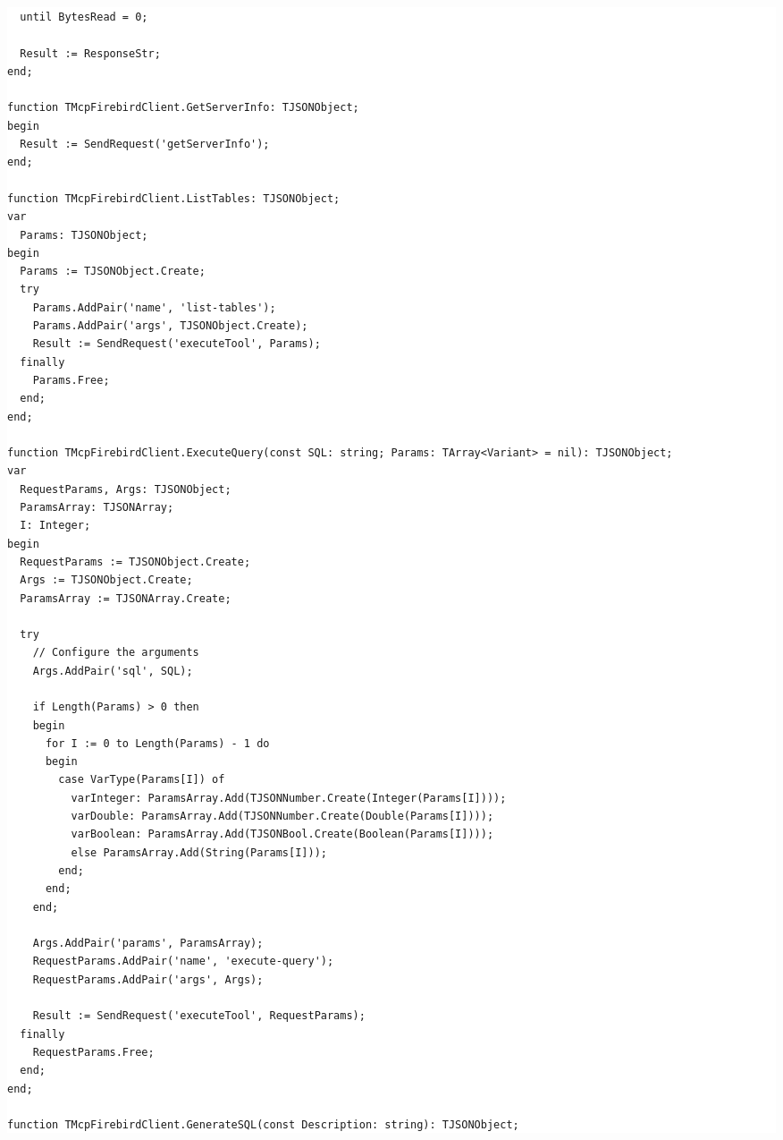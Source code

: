 ```delphi
  until BytesRead = 0;

  Result := ResponseStr;
end;

function TMcpFirebirdClient.GetServerInfo: TJSONObject;
begin
  Result := SendRequest('getServerInfo');
end;

function TMcpFirebirdClient.ListTables: TJSONObject;
var
  Params: TJSONObject;
begin
  Params := TJSONObject.Create;
  try
    Params.AddPair('name', 'list-tables');
    Params.AddPair('args', TJSONObject.Create);
    Result := SendRequest('executeTool', Params);
  finally
    Params.Free;
  end;
end;

function TMcpFirebirdClient.ExecuteQuery(const SQL: string; Params: TArray<Variant> = nil): TJSONObject;
var
  RequestParams, Args: TJSONObject;
  ParamsArray: TJSONArray;
  I: Integer;
begin
  RequestParams := TJSONObject.Create;
  Args := TJSONObject.Create;
  ParamsArray := TJSONArray.Create;

  try
    // Configure the arguments
    Args.AddPair('sql', SQL);

    if Length(Params) > 0 then
    begin
      for I := 0 to Length(Params) - 1 do
      begin
        case VarType(Params[I]) of
          varInteger: ParamsArray.Add(TJSONNumber.Create(Integer(Params[I])));
          varDouble: ParamsArray.Add(TJSONNumber.Create(Double(Params[I])));
          varBoolean: ParamsArray.Add(TJSONBool.Create(Boolean(Params[I])));
          else ParamsArray.Add(String(Params[I]));
        end;
      end;
    end;

    Args.AddPair('params', ParamsArray);
    RequestParams.AddPair('name', 'execute-query');
    RequestParams.AddPair('args', Args);

    Result := SendRequest('executeTool', RequestParams);
  finally
    RequestParams.Free;
  end;
end;

function TMcpFirebirdClient.GenerateSQL(const Description: string): TJSONObject;
```